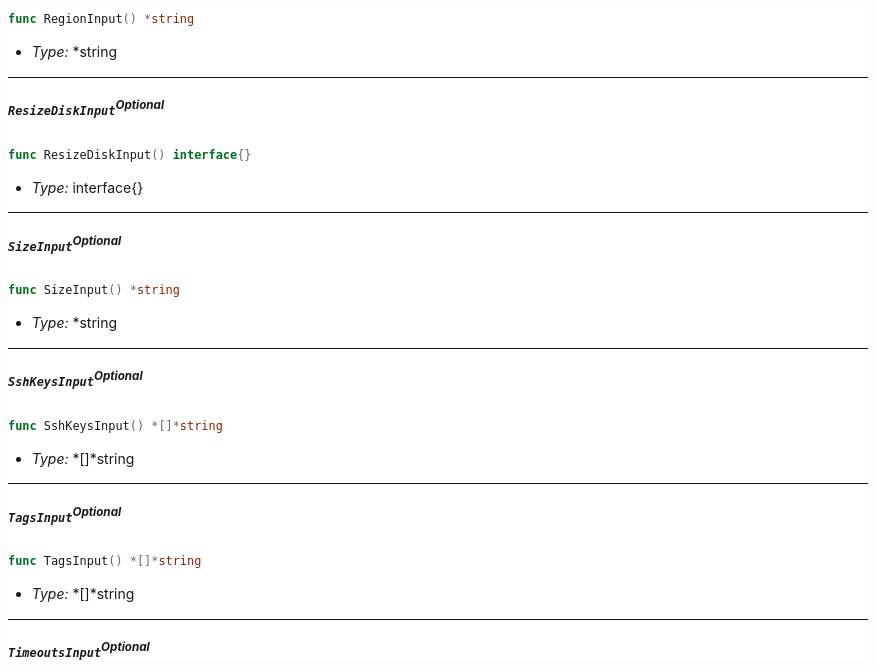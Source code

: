 ```go
func RegionInput() *string
```

- *Type:* *string

---

##### `ResizeDiskInput`<sup>Optional</sup> <a name="ResizeDiskInput" id="@cdktf/provider-digitalocean.droplet.Droplet.property.resizeDiskInput"></a>

```go
func ResizeDiskInput() interface{}
```

- *Type:* interface{}

---

##### `SizeInput`<sup>Optional</sup> <a name="SizeInput" id="@cdktf/provider-digitalocean.droplet.Droplet.property.sizeInput"></a>

```go
func SizeInput() *string
```

- *Type:* *string

---

##### `SshKeysInput`<sup>Optional</sup> <a name="SshKeysInput" id="@cdktf/provider-digitalocean.droplet.Droplet.property.sshKeysInput"></a>

```go
func SshKeysInput() *[]*string
```

- *Type:* *[]*string

---

##### `TagsInput`<sup>Optional</sup> <a name="TagsInput" id="@cdktf/provider-digitalocean.droplet.Droplet.property.tagsInput"></a>

```go
func TagsInput() *[]*string
```

- *Type:* *[]*string

---

##### `TimeoutsInput`<sup>Optional</sup> <a name="TimeoutsInput" id="@cdktf/provider-digitalocean.droplet.Droplet.property.timeoutsInput"></a>

